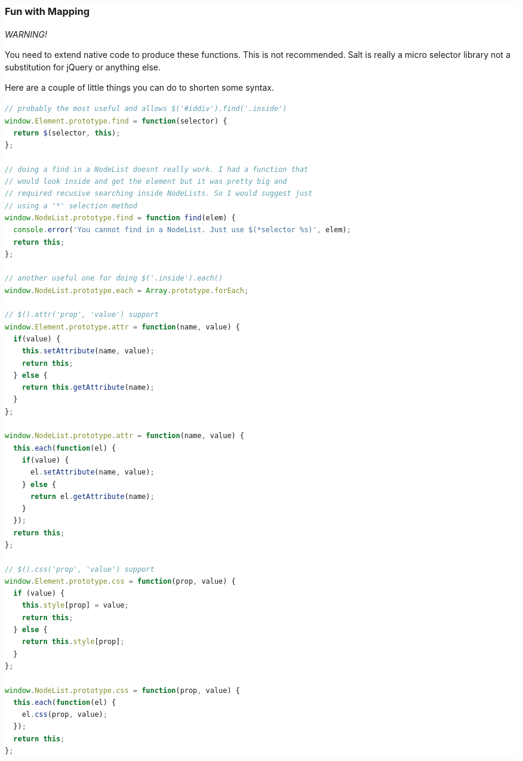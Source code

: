### Fun with Mapping

*WARNING!*

You need to extend native code to produce these functions. This is not recommended. Salt is really a micro selector library not a substitution for jQuery or anything else.

Here are a couple of little things you can do to shorten some syntax.

```javascript
// probably the most useful and allows $('#iddiv').find('.inside')
window.Element.prototype.find = function(selector) {
  return $(selector, this);
};

// doing a find in a NodeList doesnt really work. I had a function that
// would look inside and get the element but it was pretty big and
// required recusive searching inside NodeLists. So I would suggest just
// using a '*' selection method
window.NodeList.prototype.find = function find(elem) {
  console.error('You cannot find in a NodeList. Just use $(*selector %s)', elem);
  return this;
};

// another useful one for doing $('.inside').each()
window.NodeList.prototype.each = Array.prototype.forEach;

// $().attr('prop', 'value') support
window.Element.prototype.attr = function(name, value) {
  if(value) {
    this.setAttribute(name, value);
    return this;
  } else {
    return this.getAttribute(name);
  }
};

window.NodeList.prototype.attr = function(name, value) {
  this.each(function(el) {
    if(value) {
      el.setAttribute(name, value);
    } else {
      return el.getAttribute(name);
    }
  });
  return this;
};

// $().css('prop', 'value') support
window.Element.prototype.css = function(prop, value) {
  if (value) {
    this.style[prop] = value;
    return this;
  } else {
    return this.style[prop];
  }
};

window.NodeList.prototype.css = function(prop, value) {
  this.each(function(el) {
    el.css(prop, value);
  });
  return this;
};

```
